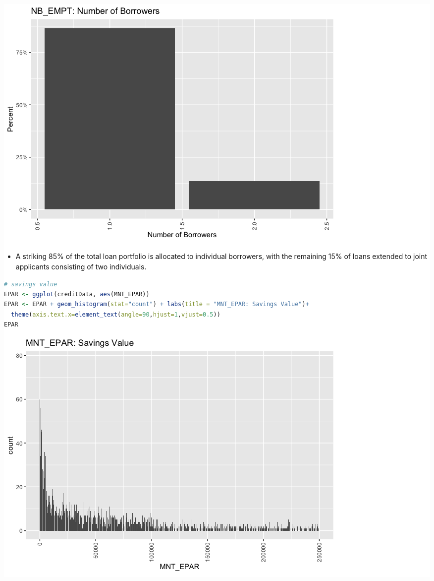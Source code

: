 ![](Images/Image_4.png)

- A striking 85% of the total loan portfolio is allocated to individual borrowers, with the remaining 15% of loans extended to joint applicants consisting of two individuals.

``` r
# savings value
EPAR <- ggplot(creditData, aes(MNT_EPAR))
EPAR <- EPAR + geom_histogram(stat="count") + labs(title = "MNT_EPAR: Savings Value")+
  theme(axis.text.x=element_text(angle=90,hjust=1,vjust=0.5))
EPAR
```

![](Images/Image_5.png)
